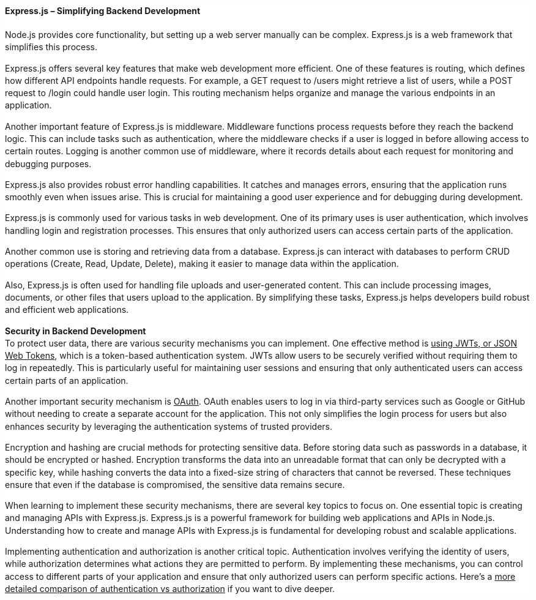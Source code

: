 #### Express.js – Simplifying Backend Development

Node.js provides core functionality, but setting up a web server manually can be complex. Express.js is a web framework that simplifies this process.

Express.js offers several key features that make web development more efficient. One of these features is routing, which defines how different API endpoints handle requests. For example, a GET request to /users might retrieve a list of users, while a POST request to /login could handle user login. This routing mechanism helps organize and manage the various endpoints in an application.

Another important feature of Express.js is middleware. Middleware functions process requests before they reach the backend logic. This can include tasks such as authentication, where the middleware checks if a user is logged in before allowing access to certain routes. Logging is another common use of middleware, where it records details about each request for monitoring and debugging purposes.

Express.js also provides robust error handling capabilities. It catches and manages errors, ensuring that the application runs smoothly even when issues arise. This is crucial for maintaining a good user experience and for debugging during development.

Express.js is commonly used for various tasks in web development. One of its primary uses is user authentication, which involves handling login and registration processes. This ensures that only authorized users can access certain parts of the application.

Another common use is storing and retrieving data from a database. Express.js can interact with databases to perform CRUD operations (Create, Read, Update, Delete), making it easier to manage data within the application.

Also, Express.js is often used for handling file uploads and user-generated content. This can include processing images, documents, or other files that users upload to the application. By simplifying these tasks, Express.js helps developers build robust and efficient web applications.

**Security in Backend Development**  
To protect user data, there are various security mechanisms you can implement. One effective method is [using JWTs, or JSON Web Tokens][26], which is a token-based authentication system. JWTs allow users to be securely verified without requiring them to log in repeatedly. This is particularly useful for maintaining user sessions and ensuring that only authenticated users can access certain parts of an application.

Another important security mechanism is [OAuth][27]. OAuth enables users to log in via third-party services such as Google or GitHub without needing to create a separate account for the application. This not only simplifies the login process for users but also enhances security by leveraging the authentication systems of trusted providers.

Encryption and hashing are crucial methods for protecting sensitive data. Before storing data such as passwords in a database, it should be encrypted or hashed. Encryption transforms the data into an unreadable format that can only be decrypted with a specific key, while hashing converts the data into a fixed-size string of characters that cannot be reversed. These techniques ensure that even if the database is compromised, the sensitive data remains secure.

When learning to implement these security mechanisms, there are several key topics to focus on. One essential topic is creating and managing APIs with Express.js. Express.js is a powerful framework for building web applications and APIs in Node.js. Understanding how to create and manage APIs with Express.js is fundamental for developing robust and scalable applications.

Implementing authentication and authorization is another critical topic. Authentication involves verifying the identity of users, while authorization determines what actions they are permitted to perform. By implementing these mechanisms, you can control access to different parts of your application and ensure that only authorized users can perform specific actions. Here’s a [more detailed comparison of authentication vs authorization][28] if you want to dive deeper.


[1]: #heading-why-full-stack-development
[2]: #heading-what-is-full-stack-development-including-devops
[3]: #heading-devops-for-full-stack-developers
[4]: #heading-how-to-learn-full-stack-development
[5]: #heading-how-to-use-ai-in-your-development
[6]: #heading-building-full-stack-projects-with-ai
[7]: #heading-how-to-land-a-full-stack-developer-job-in-2025
[8]: #heading-q-amp-a
[9]: #heading-final-notes
[10]: #heading-conclusion
[11]: https://www.freecodecamp.org/news/how-devops-works/
[12]: https://www.freecodecamp.org/news/web-page-rendering-on-the-browser-different-methods/
[13]: https://www.freecodecamp.org/news/how-to-build-a-css-component-library-step-by-step/
[14]: https://www.freecodecamp.org/learn/full-stack-developer/
[15]: https://www.freecodecamp.org/news/learn-react-2024/
[16]: https://www.freecodecamp.org/news/react-for-beginners-handbook/
[17]: https://www.freecodecamp.org/news/learn-tailwind-css-by-building-a-responsive-product-card/
[18]: https://www.freecodecamp.org/news/performance-testing-for-web-applications/
[19]: https://www.freecodecamp.org/news/create-a-google-photos-clone-with-nextjs-and-cloudinary/
[20]: https://www.freecodecamp.org/news/learn-next-js-tutorial/
[21]: https://www.freecodecamp.org/news/javascript-closures-explained-with-example/
[22]: https://www.freecodecamp.org/news/the-javascript-promises-handbook/
[23]: https://www.freecodecamp.org/news/learn-asynchronous-javascript/
[24]: https://www.freecodecamp.org/news/learn-rest-apis-javascript-project/
[25]: https://www.freecodecamp.org/news/free-8-hour-node-express-course/
[26]: https://www.freecodecamp.org/news/how-to-sign-and-validate-json-web-tokens/
[27]: https://www.freecodecamp.org/news/how-to-use-social-login-with-oauth-for-more-secure-apps/
[28]: https://www.freecodecamp.org/news/whats-the-difference-between-authentication-and-authorisation/
[29]: https://www.freecodecamp.org/news/how-to-start-using-mongodb/
[30]: https://www.freecodecamp.org/news/learn-mysql-beginners-course/
[31]: https://www.freecodecamp.org/news/posgresql-course-for-beginners/
[32]: https://www.freecodecamp.org/news/sql-vs-nosql-tutorial/
[33]: https://www.freecodecamp.org/news/how-to-build-an-event-app-with-node-js/
[34]: https://www.freecodecamp.org/news/how-to-authenticate-users-and-implement-cors-in-nodejs-applications/
[35]: https://www.freecodecamp.org/news/how-to-use-node-environment-variables-with-a-dotenv-file-for-node-js-and-npm/
[36]: https://www.freecodecamp.org/news/learn-data-structures-and-algorithms-2/
[37]: https://www.freecodecamp.org/news/learn-system-design-principles/
[38]: https://www.freecodecamp.org/news/learn-to-code-without-being-a-coder/
[39]: https://www.freecodecamp.org/news/build-an-ai-chat-application-with-the-mern-stack/
[40]: https://www.freecodecamp.org/news/how-to-create-a-great-personal-portfolio-page-a-step-by-step-guide/
[41]: https://www.freecodecamp.org/news/how-to-create-an-interactive-terminal-portfolio-website/
[42]: https://www.freecodecamp.org/news/create-a-developer-portfolio-as-a-2d-game/
[43]: https://www.freecodecamp.org/news/how-to-write-a-resume-that-works/
[44]: http://Dev.to
[45]: https://github.com
[46]: https://up-for-grabs.net/
[47]: https://www.firsttimersonly.com/
[48]: https://www.freecodecamp.org/news/how-to-contribute-to-open-source-projects-as-a-beginner/
[49]: https://www.freecodecamp.org/news/how-to-contribute-to-open-source-handbook/
[50]: https://wellfound.com/
[51]: https://www.ginitalent.com/
[52]: https://himalayas.app/
[53]: https://www.turing.com/
[54]: http://lemon.io
[55]: http://arc.dev
[56]: https://www.freecodecamp.org/news/learn-to-code-book/
[57]: https://www.freecodecamp.org/
[58]: https://developer.mozilla.org/
[59]: https://javascript.info/
[60]: https://www.educative.io/learn-to-code
[61]: https://university.mongodb.com/
[62]: https://www.docker.com/101-tutorial/
[63]: https://linuxjourney.com/
[64]: https://github.com/devopsacademyau/academy
[65]: https://www.educative.io/courses/grokking-the-system-design-interview
[66]: https://github.com/ryanmcdermott/clean-code-javascript
[67]: https://github.com/leonardomso/33-js-concepts
[68]: https://x.com/prankurpandeyy
[69]: https://linkedin.com/in/prankurpandeyy
[70]: https://github.com/prankurpandeyy
[71]: https://prankurpandeyy.netlify.app/